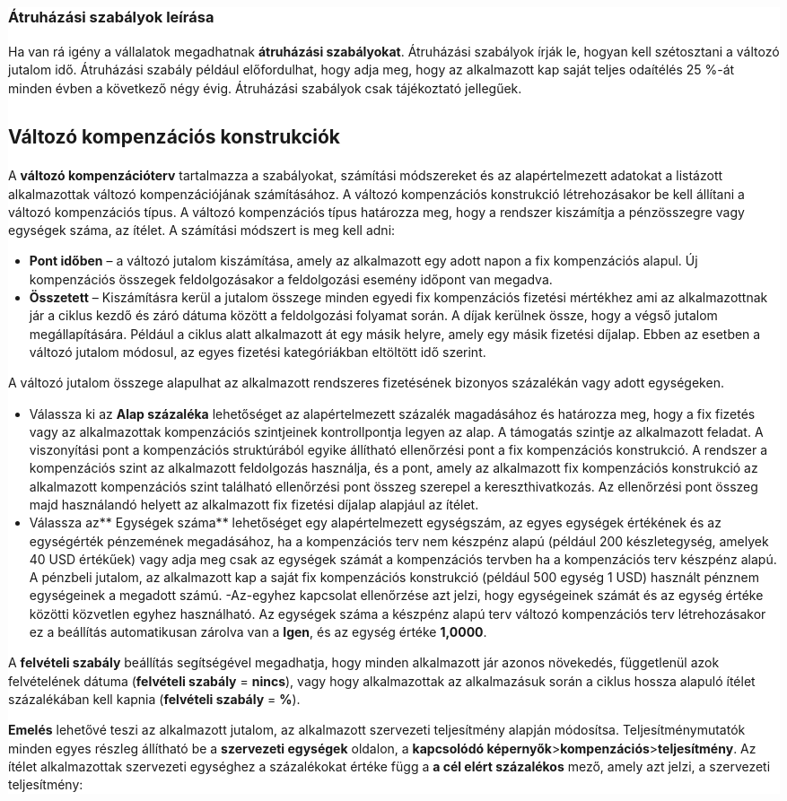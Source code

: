 ### <a name="describe-vesting-rules"></a>Átruházási szabályok leírása

Ha van rá igény a vállalatok megadhatnak **átruházási szabályokat**. Átruházási szabályok írják le, hogyan kell szétosztani a változó jutalom idő. Átruházási szabály például előfordulhat, hogy adja meg, hogy az alkalmazott kap saját teljes odaítélés 25 %-át minden évben a következő négy évig. Átruházási szabályok csak tájékoztató jellegűek.

## <a name="variable-compensation-plans"></a>Változó kompenzációs konstrukciók
A **változó kompenzációterv** tartalmazza a szabályokat, számítási módszereket és az alapértelmezett adatokat a listázott alkalmazottak változó kompenzációjának számításához. A változó kompenzációs konstrukció létrehozásakor be kell állítani a változó kompenzációs típus. A változó kompenzációs típus határozza meg, hogy a rendszer kiszámítja a pénzösszegre vagy egységek száma, az ítélet. A számítási módszert is meg kell adni:

-   **Pont időben** – a változó jutalom kiszámítása, amely az alkalmazott egy adott napon a fix kompenzációs alapul. Új kompenzációs összegek feldolgozásakor a feldolgozási esemény időpont van megadva.
-   **Összetett** – Kiszámításra kerül a jutalom összege minden egyedi fix kompenzációs fizetési mértékhez ami az alkalmazottnak jár a ciklus kezdő és záró dátuma között a feldolgozási folyamat során. A díjak kerülnek össze, hogy a végső jutalom megállapítására. Például a ciklus alatt alkalmazott át egy másik helyre, amely egy másik fizetési díjalap. Ebben az esetben a változó jutalom módosul, az egyes fizetési kategóriákban eltöltött idő szerint.

A változó jutalom összege alapulhat az alkalmazott rendszeres fizetésének bizonyos százalékán vagy adott egységeken.

-   Válassza ki az **Alap százaléka** lehetőséget az alapértelmezett százalék magadásához és határozza meg, hogy a fix fizetés vagy az alkalmazottak kompenzációs szintjeinek kontrollpontja legyen az alap. A támogatás szintje az alkalmazott feladat. A viszonyítási pont a kompenzációs struktúrából egyike állítható ellenőrzési pont a fix kompenzációs konstrukció. A rendszer a kompenzációs szint az alkalmazott feldolgozás használja, és a pont, amely az alkalmazott fix kompenzációs konstrukció az alkalmazott kompenzációs szint található ellenőrzési pont összeg szerepel a kereszthivatkozás. Az ellenőrzési pont összeg majd használandó helyett az alkalmazott fix fizetési díjalap alapjául az ítélet.
-   Válassza az** Egységek száma** lehetőséget egy alapértelmezett egységszám, az egyes egységek értékének és az egységérték pénzemének megadásához, ha a kompenzációs terv nem készpénz alapú (például 200 készletegység, amelyek 40 USD értékűek) vagy adja meg csak az egységek számát a kompenzációs tervben ha a kompenzációs terv készpénz alapú. A pénzbeli jutalom, az alkalmazott kap a saját fix kompenzációs konstrukció (például 500 egység 1 USD) használt pénznem egységeinek a megadott számú. -Az-egyhez kapcsolat ellenőrzése azt jelzi, hogy egységeinek számát és az egység értéke közötti közvetlen egyhez használható. Az egységek száma a készpénz alapú terv változó kompenzációs terv létrehozásakor ez a beállítás automatikusan zárolva van a **Igen**, és az egység értéke **1,0000**.

A **felvételi szabály** beállítás segítségével megadhatja, hogy minden alkalmazott jár azonos növekedés, függetlenül azok felvételének dátuma (**felvételi szabály** = **nincs**), vagy hogy alkalmazottak az alkalmazásuk során a ciklus hossza alapuló ítélet százalékában kell kapnia (**felvételi szabály** = **%**). 

**Emelés** lehetővé teszi az alkalmazott jutalom, az alkalmazott szervezeti teljesítmény alapján módosítsa. Teljesítménymutatók minden egyes részleg állítható be a **szervezeti egységek** oldalon, a **kapcsolódó képernyők**&gt;**kompenzációs**&gt;**teljesítmény**. Az ítélet alkalmazottak szervezeti egységhez a százalékokat értéke függ a **a cél elért százalékos** mező, amely azt jelzi, a szervezeti teljesítmény:
